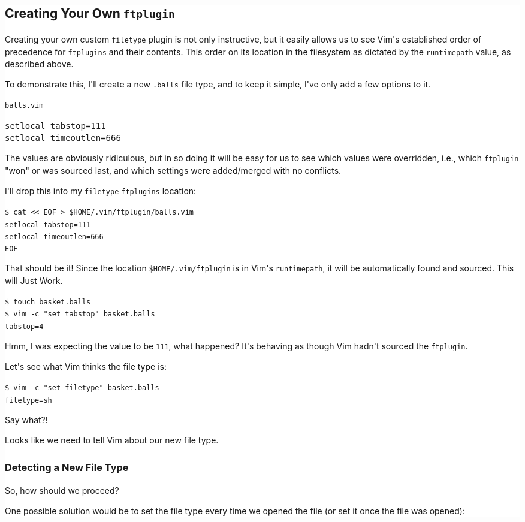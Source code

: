 ## Creating Your Own `ftplugin`

Creating your own custom `filetype` plugin is not only instructive, but it easily allows us to see Vim's established order of precedence for `ftplugins` and their contents.  This order on its location in the filesystem as dictated by the `runtimepath` value, as described above.

To demonstrate this, I'll create a new `.balls` file type, and to keep it simple, I've only add a few options to it.

`balls.vim`

<pre class="math">
setlocal tabstop=111
setlocal timeoutlen=666
</pre>

The values are obviously ridiculous, but in so doing it will be easy for us to see which values were overridden, i.e., which `ftplugin` "won" or was sourced last, and which settings were added/merged with no conflicts.

I'll drop this into my `filetype` `ftplugins` location:

```
$ cat << EOF > $HOME/.vim/ftplugin/balls.vim
setlocal tabstop=111
setlocal timeoutlen=666
EOF
```

That should be it!  Since the location `$HOME/.vim/ftplugin` is in Vim's `runtimepath`, it will be automatically found and sourced.  This will Just Work.

```
$ touch basket.balls
$ vim -c "set tabstop" basket.balls
tabstop=4
```

Hmm, I was expecting the value to be `111`, what happened?  It's behaving as though Vim hadn't sourced the `ftplugin`.

Let's see what Vim thinks the file type is:

```
$ vim -c "set filetype" basket.balls
filetype=sh
```

[Say what?!]

Looks like we need to tell Vim about our new file type.

### Detecting a New File Type

So, how should we proceed?

One possible solution would be to set the file type every time we opened the file (or set it once the file was opened):


[On Viewing Documentation in Vim]: /2021/12/08/on-viewing-documentation-in-vim/
[found an article]: https://www.gilesorr.com/blog/vim-ftplugin.html
[autocommand]: http://vimdoc.sourceforge.net/htmldoc/autocmd.html#autocommand
[`.vim.autocmd`]: https://github.com/btoll/dotfiles/blob/e8584629e78af1c50a78a44e81c4cb69866e8563/vim/.vim.autocmd
[sourced them from `.vimrc`]: https://github.com/btoll/dotfiles/blob/master/vim/.vimrc#L113-L123
[`ftplugins`]: https://vimhelp.org/usr_05.txt.html#ftplugins
[From the docs]: https://vimhelp.org/usr_05.txt.html#add-plugin
[`runtimepath`]: https://vimhelp.org/options.txt.html#%27runtimepath%27
[`$HOME/.vim/ftplugin/`]: https://github.com/btoll/dotfiles/tree/master/vim/ftplugin
[Say what?!]: https://www.youtube.com/watch?v=o6KYKKvs9C0&t=206s
[how to detect a file]: https://vimhelp.org/filetype.txt.html#new-filetype
[Using A Filetype Plugin]: https://vimhelp.org/usr_05.txt.html#ftplugin-name
